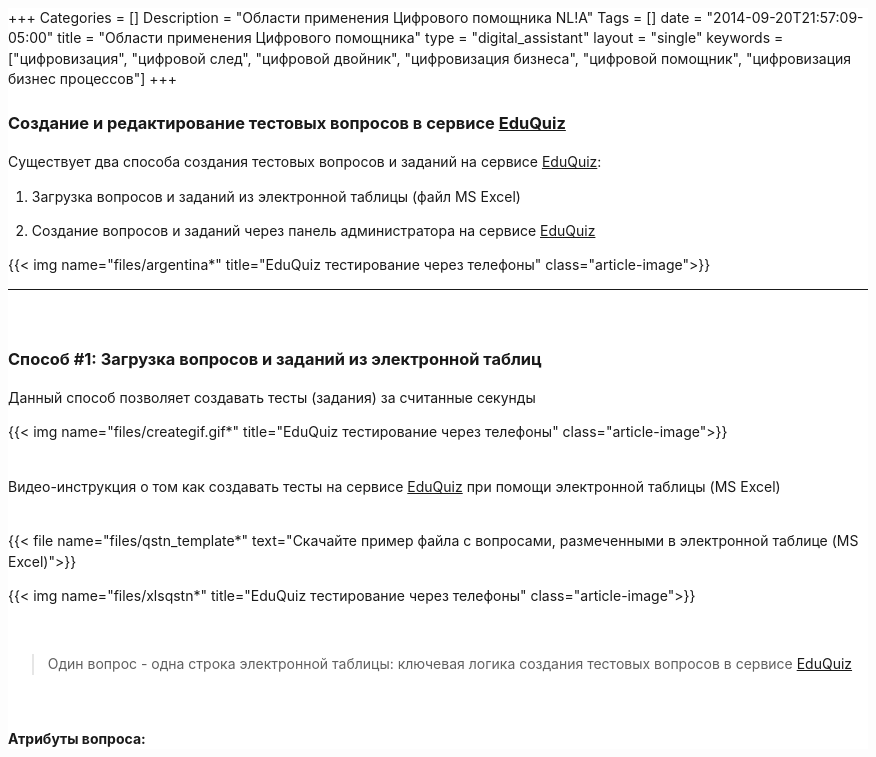 +++
Categories = []
Description = "Области применения Цифрового помощника NL!A"
Tags = []
date = "2014-09-20T21:57:09-05:00"
title = "Области применения Цифрового помощника"
type = "digital_assistant"
layout = "single"
keywords = ["цифровизация", "цифровой след", "цифровой двойник", "цифровизация бизнеса", "цифровой помощник", "цифровизация бизнес процессов"]
+++

### Создание и редактирование тестовых вопросов в сервисе <a href="https://eduquiz.ru" target="_blank">EduQuiz</a>

Существует два способа создания тестовых вопросов и заданий на сервисе <a href="https://eduquiz.ru" target="_blank">EduQuiz</a>:

1. Загрузка вопросов и заданий из электронной таблицы (файл MS Excel)

2. Создание вопросов и заданий через панель администратора на сервисе <a href="https://eduquiz.ru" target="_blank">EduQuiz</a>

{{< img name="files/argentina*" title="EduQuiz тестирование через телефоны" class="article-image">}}
<br><hr><br>

### Способ #1: Загрузка вопросов и заданий из электронной таблиц

Данный способ позволяет создавать тесты (задания) за считанные секунды

{{< img name="files/creategif.gif*" title="EduQuiz тестирование через телефоны" class="article-image">}}
<br><br>

Видео-инструкция о том как создавать тесты на сервисе <a href="https://eduquiz.ru" target="_blank">EduQuiz</a> при помощи электронной таблицы (MS Excel)

<iframe width="560" height="315" src="https://www.youtube.com/embed/8NIGQFgN2_g" frameborder="0" allow="accelerometer; autoplay; encrypted-media; gyroscope; picture-in-picture" allowfullscreen></iframe>


<br>
{{< file name="files/qstn_template*" text="Скачайте пример файла с вопросами, размеченными в электронной таблице (MS Excel)">}}

{{< img name="files/xlsqstn*" title="EduQuiz тестирование через телефоны" class="article-image">}}

<br>
<blockquote>Один вопрос - одна строка электронной таблицы: ключевая логика создания тестовых вопросов в сервисе <a href="https://eduquiz.ru" target="_blank">EduQuiz</a></blockquote>
<br>

#### Атрибуты вопроса:
